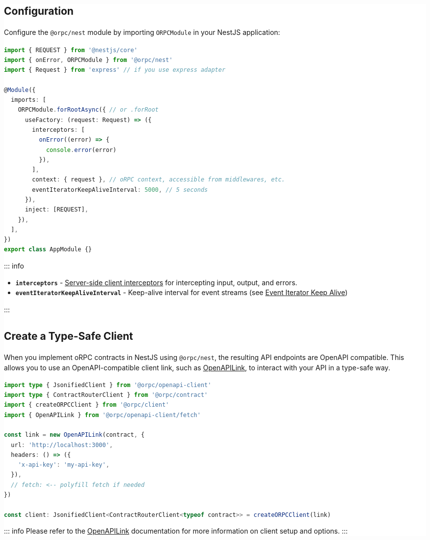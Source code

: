 ## Configuration

Configure the `@orpc/nest` module by importing `ORPCModule` in your NestJS application:

```ts
import { REQUEST } from '@nestjs/core'
import { onError, ORPCModule } from '@orpc/nest'
import { Request } from 'express' // if you use express adapter

@Module({
  imports: [
    ORPCModule.forRootAsync({ // or .forRoot
      useFactory: (request: Request) => ({
        interceptors: [
          onError((error) => {
            console.error(error)
          }),
        ],
        context: { request }, // oRPC context, accessible from middlewares, etc.
        eventIteratorKeepAliveInterval: 5000, // 5 seconds
      }),
      inject: [REQUEST],
    }),
  ],
})
export class AppModule {}
```

::: info

- **`interceptors`** - [Server-side client interceptors](/docs/client/server-side#lifecycle) for intercepting input, output, and errors.
- **`eventIteratorKeepAliveInterval`** - Keep-alive interval for event streams (see [Event Iterator Keep Alive](/docs/rpc-handler#event-iterator-keep-alive))

:::

## Create a Type-Safe Client

When you implement oRPC contracts in NestJS using `@orpc/nest`, the resulting API endpoints are OpenAPI compatible. This allows you to use an OpenAPI-compatible client link, such as [OpenAPILink](/docs/openapi/client/openapi-link), to interact with your API in a type-safe way.

```typescript
import type { JsonifiedClient } from '@orpc/openapi-client'
import type { ContractRouterClient } from '@orpc/contract'
import { createORPCClient } from '@orpc/client'
import { OpenAPILink } from '@orpc/openapi-client/fetch'

const link = new OpenAPILink(contract, {
  url: 'http://localhost:3000',
  headers: () => ({
    'x-api-key': 'my-api-key',
  }),
  // fetch: <-- polyfill fetch if needed
})

const client: JsonifiedClient<ContractRouterClient<typeof contract>> = createORPCClient(link)
```

::: info
Please refer to the [OpenAPILink](/docs/openapi/client/openapi-link) documentation for more information on client setup and options.
:::
